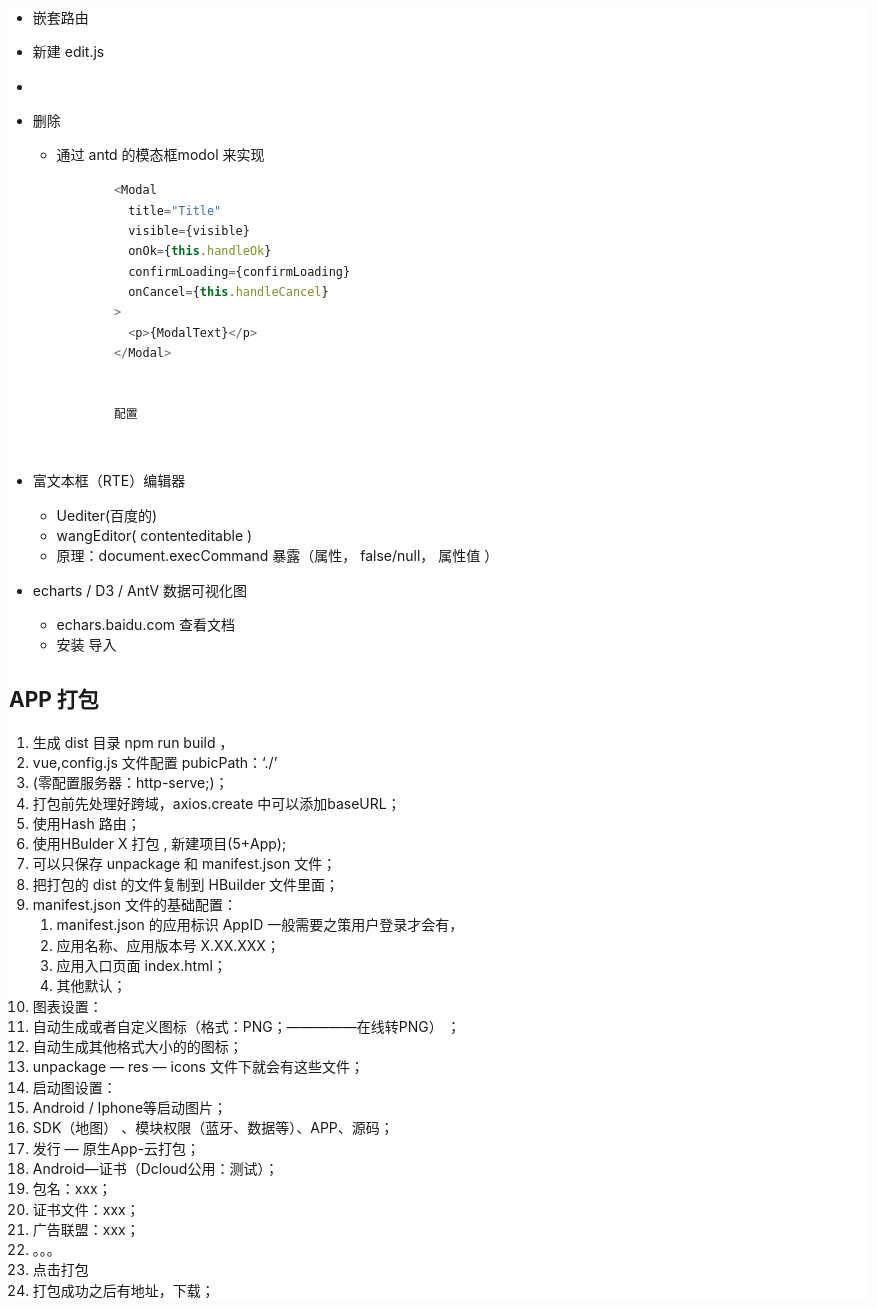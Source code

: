   * 嵌套路由
  * 新建 edit.js
  * 

* 删除

  * 通过 antd 的模态框modol 来实现

    ```js
     		<Modal
              title="Title"
              visible={visible}
              onOk={this.handleOk}
              confirmLoading={confirmLoading}
              onCancel={this.handleCancel}
            >
              <p>{ModalText}</p>
            </Modal>
            
            
            配置
    ```

    ​	
  
* 富文本框（RTE）编辑器

  * Uediter(百度的)
  * wangEditor( contenteditable  )
  * 原理：document.execCommand 暴露（属性， false/null， 属性值 ）
  
* echarts / D3 / AntV    数据可视化图

  * echars.baidu.com  查看文档
  * 安装 导入





## APP 打包

1. 生成 dist 目录  npm run build ，
2. vue,config.js 文件配置 pubicPath：‘./’
3. (零配置服务器：http-serve;)；
4. 打包前先处理好跨域，axios.create 中可以添加baseURL；
5. 使用Hash 路由；
6. 使用HBulder X 打包  , 新建项目(5+App);
7. 可以只保存 unpackage 和 manifest.json 文件；
8. 把打包的 dist 的文件复制到 HBuilder 文件里面；
9. manifest.json 文件的基础配置：
   1. manifest.json 的应用标识 AppID 一般需要之策用户登录才会有，
   2. 应用名称、应用版本号 X.XX.XXX；
   3. 应用入口页面  index.html；
   4. 其他默认；
10. 图表设置：
   1. 自动生成或者自定义图标（格式：PNG；—————在线转PNG） ；
   2. 自动生成其他格式大小的的图标；
   3. unpackage — res — icons 文件下就会有这些文件；
11. 启动图设置：
   12. Android / Iphone等启动图片；
13. SDK（地图） 、模块权限（蓝牙、数据等）、APP、源码；
14. 发行 — 原生App-云打包；
15. Android—证书（Dcloud公用：测试）；
16. 包名：xxx；
17. 证书文件：xxx；
18. 广告联盟：xxx；
19. 。。。
20. 点击打包
21. 打包成功之后有地址，下载；